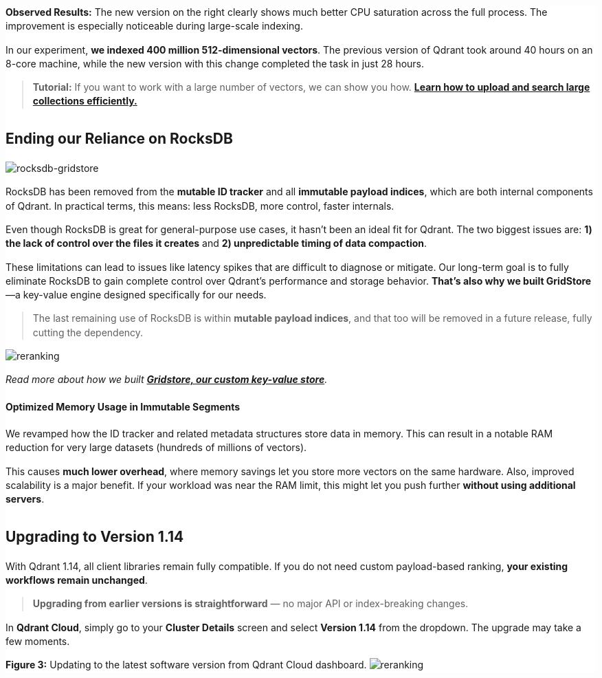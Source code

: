 **Observed Results:** The new version on the right clearly shows much better CPU saturation across the full process. The improvement is especially noticeable during large-scale indexing. 

In our experiment, **we indexed 400 million 512-dimensional vectors**. The previous version of Qdrant took around 40 hours on an 8-core machine, while the new version with this change completed the task in just 28 hours.

> **Tutorial:** If you want to work with a large number of vectors, we can show you how. [**Learn how to upload and search large collections efficiently.**](/documentation/database-tutorials/large-scale-search/)

## Ending our Reliance on RocksDB
![rocksdb-gridstore](/blog/qdrant-1.14.x/rocksdb-gridstore.jpg)

RocksDB has been removed from the **mutable ID tracker** and all **immutable payload indices**, which are both internal components of Qdrant. In practical terms, this means: less RocksDB, more control, faster internals.

Even though RocksDB is great for general-purpose use cases, it hasn’t been an ideal fit for Qdrant. The two biggest issues are: **1) the lack of control over the files it creates** and **2) unpredictable timing of data compaction**.

These limitations can lead to issues like latency spikes that are difficult to diagnose or mitigate. Our long-term goal is to fully eliminate RocksDB to gain complete control over Qdrant’s performance and storage behavior. **That’s also why we built GridStore**—a key-value engine designed specifically for our needs.

> The last remaining use of RocksDB is within **mutable payload indices**, and that too will be removed in a future release, fully cutting the dependency.

![reranking](/blog/qdrant-1.14.x/gridstore.png)

*Read more about how we built [**Gridstore, our custom key-value store**](/articles/gridstore-key-value-storage/).*

#### Optimized Memory Usage in Immutable Segments

We revamped how the ID tracker and related metadata structures store data in memory. This can result in a notable RAM reduction for very large datasets (hundreds of millions of vectors).

This causes **much lower overhead**, where memory savings let you store more vectors on the same hardware. Also, improved scalability is a major benefit. If your workload was near the RAM limit, this might let you push further **without using additional servers**.

## Upgrading to Version 1.14

With Qdrant 1.14, all client libraries remain fully compatible. If you do not need custom payload-based ranking, **your existing workflows remain unchanged**.

> **Upgrading from earlier versions is straightforward** — no major API or index-breaking changes. 

In **Qdrant Cloud**, simply go to your **Cluster Details** screen and select **Version 1.14** from the dropdown. The upgrade may take a few moments. 

**Figure 3:** Updating to the latest software version from Qdrant Cloud dashboard.
![reranking](/blog/qdrant-1.14.x/upgrade.png)
